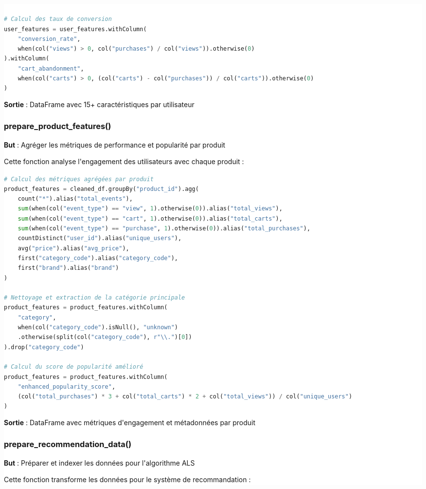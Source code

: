 ```python

# Calcul des taux de conversion
user_features = user_features.withColumn(
    "conversion_rate",
    when(col("views") > 0, col("purchases") / col("views")).otherwise(0)
).withColumn(
    "cart_abandonment",
    when(col("carts") > 0, (col("carts") - col("purchases")) / col("carts")).otherwise(0)
)
```

**Sortie** : DataFrame avec 15+ caractéristiques par utilisateur

### prepare_product_features()  
**But** : Agréger les métriques de performance et popularité par produit

Cette fonction analyse l'engagement des utilisateurs avec chaque produit :

```python
# Calcul des métriques agrégées par produit
product_features = cleaned_df.groupBy("product_id").agg(
    count("*").alias("total_events"),
    sum(when(col("event_type") == "view", 1).otherwise(0)).alias("total_views"),
    sum(when(col("event_type") == "cart", 1).otherwise(0)).alias("total_carts"),
    sum(when(col("event_type") == "purchase", 1).otherwise(0)).alias("total_purchases"),
    countDistinct("user_id").alias("unique_users"),
    avg("price").alias("avg_price"),
    first("category_code").alias("category_code"),
    first("brand").alias("brand")
)

# Nettoyage et extraction de la catégorie principale
product_features = product_features.withColumn(
    "category",
    when(col("category_code").isNull(), "unknown")
    .otherwise(split(col("category_code"), r"\\.")[0])
).drop("category_code")

# Calcul du score de popularité amélioré
product_features = product_features.withColumn(
    "enhanced_popularity_score",
    (col("total_purchases") * 3 + col("total_carts") * 2 + col("total_views")) / col("unique_users")
)
```

**Sortie** : DataFrame avec métriques d'engagement et métadonnées par produit

### prepare_recommendation_data()
**But** : Préparer et indexer les données pour l'algorithme ALS

Cette fonction transforme les données pour le système de recommandation :
